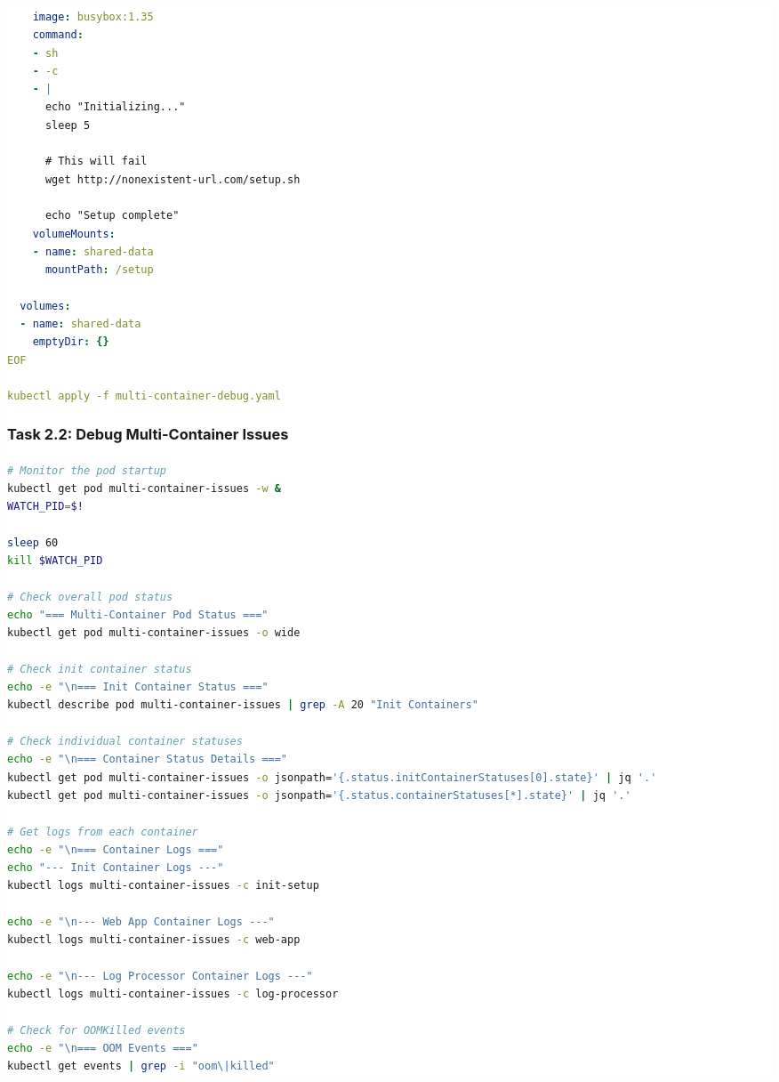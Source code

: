 ```yaml
    image: busybox:1.35
    command:
    - sh
    - -c
    - |
      echo "Initializing..."
      sleep 5
      
      # This will fail
      wget http://nonexistent-url.com/setup.sh
      
      echo "Setup complete"
    volumeMounts:
    - name: shared-data
      mountPath: /setup
  
  volumes:
  - name: shared-data
    emptyDir: {}
EOF

kubectl apply -f multi-container-debug.yaml
```

### Task 2.2: Debug Multi-Container Issues

```bash
# Monitor the pod startup
kubectl get pod multi-container-issues -w &
WATCH_PID=$!

sleep 60
kill $WATCH_PID

# Check overall pod status
echo "=== Multi-Container Pod Status ==="
kubectl get pod multi-container-issues -o wide

# Check init container status
echo -e "\n=== Init Container Status ==="
kubectl describe pod multi-container-issues | grep -A 20 "Init Containers"

# Check individual container statuses
echo -e "\n=== Container Status Details ==="
kubectl get pod multi-container-issues -o jsonpath='{.status.initContainerStatuses[0].state}' | jq '.'
kubectl get pod multi-container-issues -o jsonpath='{.status.containerStatuses[*].state}' | jq '.'

# Get logs from each container
echo -e "\n=== Container Logs ==="
echo "--- Init Container Logs ---"
kubectl logs multi-container-issues -c init-setup

echo -e "\n--- Web App Container Logs ---"
kubectl logs multi-container-issues -c web-app

echo -e "\n--- Log Processor Container Logs ---"
kubectl logs multi-container-issues -c log-processor

# Check for OOMKilled events
echo -e "\n=== OOM Events ==="
kubectl get events | grep -i "oom\|killed"
```
